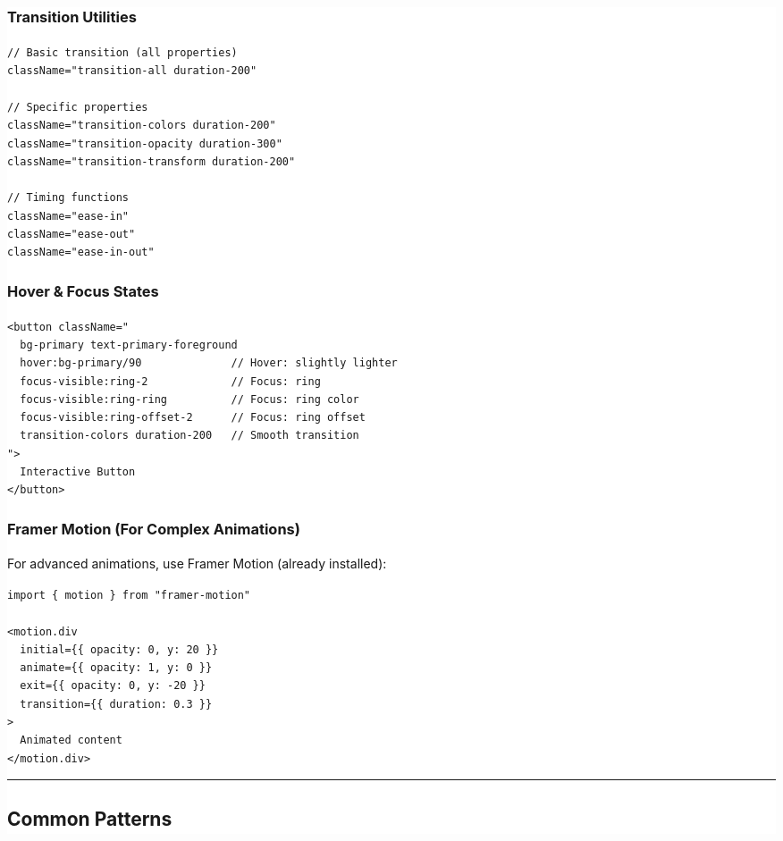 ### Transition Utilities

```tsx
// Basic transition (all properties)
className="transition-all duration-200"

// Specific properties
className="transition-colors duration-200"
className="transition-opacity duration-300"
className="transition-transform duration-200"

// Timing functions
className="ease-in"
className="ease-out"
className="ease-in-out"
```

### Hover & Focus States

```tsx
<button className="
  bg-primary text-primary-foreground
  hover:bg-primary/90              // Hover: slightly lighter
  focus-visible:ring-2             // Focus: ring
  focus-visible:ring-ring          // Focus: ring color
  focus-visible:ring-offset-2      // Focus: ring offset
  transition-colors duration-200   // Smooth transition
">
  Interactive Button
</button>
```

### Framer Motion (For Complex Animations)

For advanced animations, use Framer Motion (already installed):

```tsx
import { motion } from "framer-motion"

<motion.div
  initial={{ opacity: 0, y: 20 }}
  animate={{ opacity: 1, y: 0 }}
  exit={{ opacity: 0, y: -20 }}
  transition={{ duration: 0.3 }}
>
  Animated content
</motion.div>
```

---

## Common Patterns

